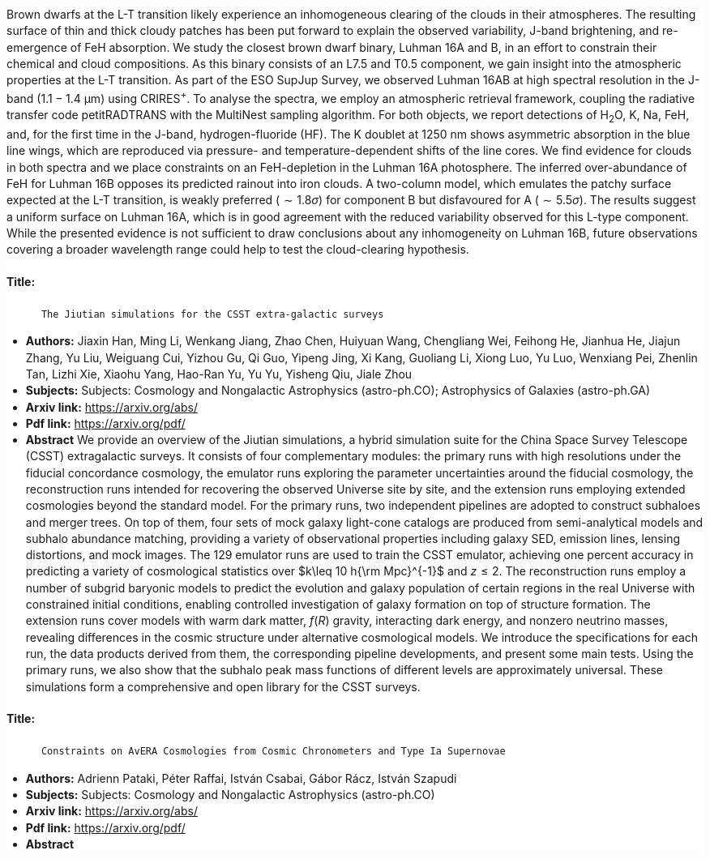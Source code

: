  Brown dwarfs at the L-T transition likely experience an inhomogeneous clearing of the clouds in their atmospheres. The resulting surface of thin and thick cloudy patches has been put forward to explain the observed variability, J-band brightening, and re-emergence of FeH absorption. We study the closest brown dwarf binary, Luhman 16A and B, in an effort to constrain their chemical and cloud compositions. As this binary consists of an L7.5 and T0.5 component, we gain insight into the atmospheric properties at the L-T transition. As part of the ESO SupJup Survey, we observed Luhman 16AB at high spectral resolution in the J-band ($1.1-1.4\ \mathrm{\mu m}$) using CRIRES$^+$. To analyse the spectra, we employ an atmospheric retrieval framework, coupling the radiative transfer code petitRADTRANS with the MultiNest sampling algorithm. For both objects, we report detections of H$_2$O, K, Na, FeH, and, for the first time in the J-band, hydrogen-fluoride (HF). The K doublet at $1250\ \mathrm{nm}$ shows asymmetric absorption in the blue line wings, which are reproduced via pressure- and temperature-dependent shifts of the line cores. We find evidence for clouds in both spectra and we place constraints on an FeH-depletion in the Luhman 16A photosphere. The inferred over-abundance of FeH for Luhman 16B opposes its predicted rainout into iron clouds. A two-column model, which emulates the patchy surface expected at the L-T transition, is weakly preferred ($\sim 1.8\sigma$) for component B but disfavoured for A ($\sim 5.5\sigma$). The results suggest a uniform surface on Luhman 16A, which is in good agreement with the reduced variability observed for this L-type component. While the presented evidence is not sufficient to draw conclusions about any inhomogeneity on Luhman 16B, future observations covering a broader wavelength range could help to test the cloud-clearing hypothesis.
#### Title:
          The Jiutian simulations for the CSST extra-galactic surveys
 - **Authors:** Jiaxin Han, Ming Li, Wenkang Jiang, Zhao Chen, Huiyuan Wang, Chengliang Wei, Feihong He, Jianhua He, Jiajun Zhang, Yu Liu, Weiguang Cui, Yizhou Gu, Qi Guo, Yipeng Jing, Xi Kang, Guoliang Li, Xiong Luo, Yu Luo, Wenxiang Pei, Zhenlin Tan, Lizhi Xie, Xiaohu Yang, Hao-Ran Yu, Yu Yu, Yisheng Qiu, Jiale Zhou
 - **Subjects:** Subjects:
Cosmology and Nongalactic Astrophysics (astro-ph.CO); Astrophysics of Galaxies (astro-ph.GA)
 - **Arxiv link:** https://arxiv.org/abs/
 - **Pdf link:** https://arxiv.org/pdf/
 - **Abstract**
 We provide an overview of the Jiutian simulations, a hybrid simulation suite for the China Space Survey Telescope (CSST) extragalactic surveys. It consists of four complementary modules: the primary runs with high resolutions under the fiducial concordance cosmology, the emulator runs exploring the parameter uncertainties around the fiducial cosmology, the reconstruction runs intended for recovering the observed Universe site by site, and the extension runs employing extended cosmologies beyond the standard model. For the primary runs, two independent pipelines are adopted to construct subhaloes and merger trees. On top of them, four sets of mock galaxy light-cone catalogs are produced from semi-analytical models and subhalo abundance matching, providing a variety of observational properties including galaxy SED, emission lines, lensing distortions, and mock images. The 129 emulator runs are used to train the CSST emulator, achieving one percent accuracy in predicting a variety of cosmological statistics over $k\leq 10 h{\rm Mpc}^{-1}$ and $z\leq 2$. The reconstruction runs employ a number of subgrid baryonic models to predict the evolution and galaxy population of certain regions in the real Universe with constrained initial conditions, enabling controlled investigation of galaxy formation on top of structure formation. The extension runs cover models with warm dark matter, $f(R)$ gravity, interacting dark energy, and nonzero neutrino masses, revealing differences in the cosmic structure under alternative cosmological models. We introduce the specifications for each run, the data products derived from them, the corresponding pipeline developments, and present some main tests. Using the primary runs, we also show that the subhalo peak mass functions of different levels are approximately universal. These simulations form a comprehensive and open library for the CSST surveys.
#### Title:
          Constraints on AvERA Cosmologies from Cosmic Chronometers and Type Ia Supernovae
 - **Authors:** Adrienn Pataki, Péter Raffai, István Csabai, Gábor Rácz, István Szapudi
 - **Subjects:** Subjects:
Cosmology and Nongalactic Astrophysics (astro-ph.CO)
 - **Arxiv link:** https://arxiv.org/abs/
 - **Pdf link:** https://arxiv.org/pdf/
 - **Abstract**